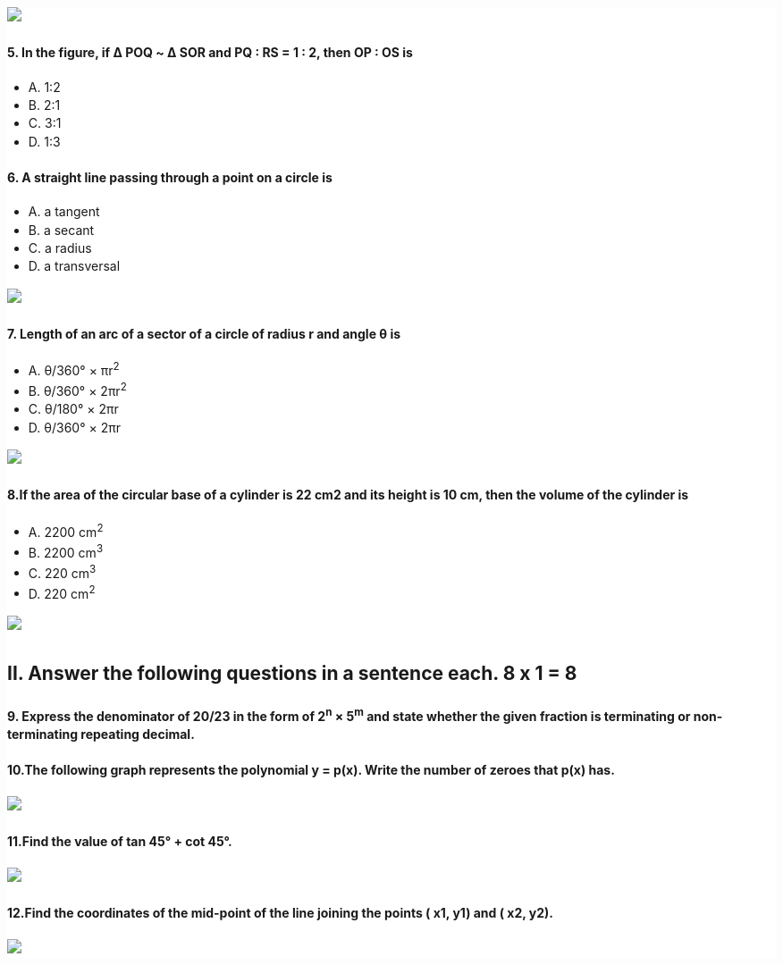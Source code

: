 [![](https://img.youtube.com/vi/cUGgtTqswk8/0.jpg)](https://www.youtube.com/watch?v=cUGgtTqswk8)

#### 5. In the figure, if Δ POQ ~ Δ SOR and PQ : RS = 1 : 2, then OP : OS is
 * A. 1:2
 * B. 2:1
 * C. 3:1
 * D. 1:3

#### 6. A straight line passing through a point on a circle is 
* A. a tangent
* B. a secant
* C. a radius
* D. a transversal

[![](https://img.youtube.com/vi/socQ_phUP7A/0.jpg)](https://www.youtube.com/watch?v=socQ_phUP7A)

#### 7. Length of an arc of a sector of a circle of radius r and angle θ is
* A. θ/360&deg; × πr<sup>2</sup>
* B. θ/360&deg; × 2πr<sup>2</sup>
* C. θ/180&deg; × 2πr
* D. θ/360&deg; × 2πr

[![](https://img.youtube.com/vi/l4WpPkJSqPI/0.jpg)](https://www.youtube.com/watch?v=l4WpPkJSqPI)

#### 8.If the area of the circular base of a cylinder is 22 cm2 and its height is 10 cm, then the volume of the cylinder is
* A. 2200 cm<sup>2</sup>
* B. 2200 cm<sup>3</sup>
* C. 220 cm<sup>3</sup>
* D. 220 cm<sup>2</sup>

[![](https://img.youtube.com/vi/R54qKQfYOE0/0.jpg)](https://www.youtube.com/watch?v=R54qKQfYOE0)

## II. Answer the following questions in a sentence each. 8 x 1 = 8

#### 9. Express the denominator of 20/23 in the form of 2<sup>n</sup> × 5<sup>m</sup> and state whether the given fraction is terminating or non-terminating repeating decimal.

#### 10.The following graph represents the polynomial y = p(x). Write the number of zeroes that p(x) has.
[![](https://img.youtube.com/vi/sTZsT7fzMFc/0.jpg)](https://www.youtube.com/watch?v=sTZsT7fzMFc)

#### 11.Find the value of tan 45° + cot 45°.
[![](https://img.youtube.com/vi/5rpH8PN77yw/0.jpg)](https://www.youtube.com/watch?v=5rpH8PN77yw)

#### 12.Find the coordinates of the mid-point of the line joining the points ( x1, y1) and ( x2, y2).
[![](https://img.youtube.com/vi/wOBj0USqWUk/0.jpg)](https://www.youtube.com/watch?v=wOBj0USqWUk)
